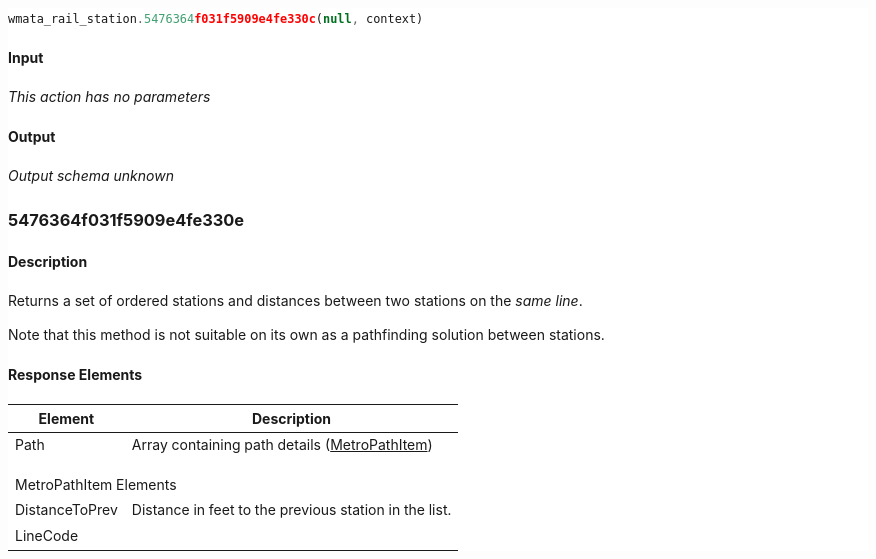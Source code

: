 ```js
wmata_rail_station.5476364f031f5909e4fe330c(null, context)
```

#### Input
*This action has no parameters*

#### Output
*Output schema unknown*

### 5476364f031f5909e4fe330e
<h4 class="text-primary">Description</h4>

<p>Returns a set of ordered stations and distances between two stations on the
<em>same line</em>.</p>

<p>Note that this method is not suitable on its own as a pathfinding solution
between stations.</p>

<h4 class="text-primary">Response Elements</h4>

<table class="table table-condensed table-hover">
<thead>
<tr>
<th class="col-md-3">Element</th>

<th>Description</th>
</tr>
</thead>

<tbody>
<tr>
<td>Path</td>

<td>
Array containing path details (<a href=
"#MetroPathItem">MetroPathItem</a>)
</td>
</tr>

<tr>
<td colspan="2">
<div class="text-primary" style="margin-top: 1em">
<a id="MetroPathItem" name="MetroPathItem">MetroPathItem
Elements</a>
</div>
</td>
</tr>

<tr>
<td>DistanceToPrev</td>

<td>Distance in feet to the previous station in the list.</td>
</tr>

<tr>
<td>LineCode</td>
